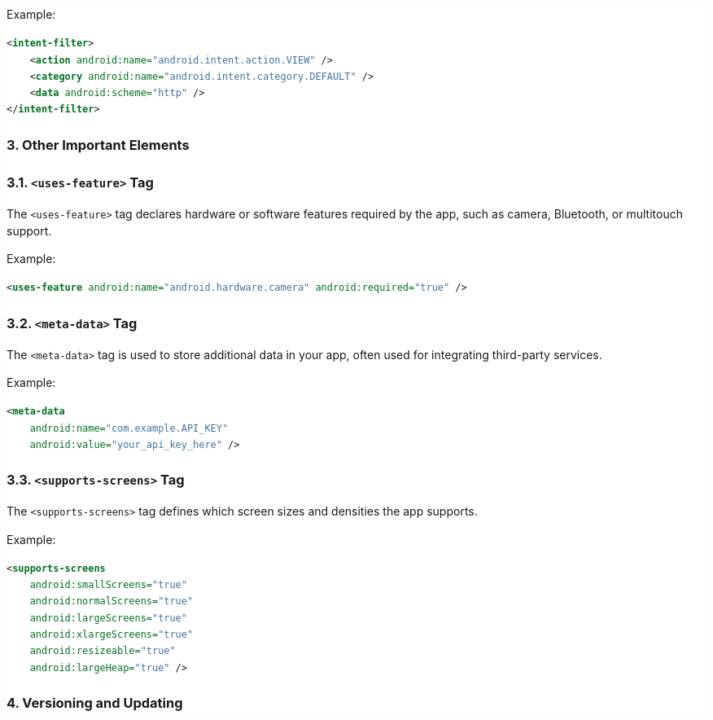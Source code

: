 Example:

```xml
<intent-filter>
    <action android:name="android.intent.action.VIEW" />
    <category android:name="android.intent.category.DEFAULT" />
    <data android:scheme="http" />
</intent-filter>

```

### 3. **Other Important Elements**

### 3.1. **`<uses-feature>` Tag**

The `<uses-feature>` tag declares hardware or software features required by the app, such as camera, Bluetooth, or multitouch support.

Example:

```xml
<uses-feature android:name="android.hardware.camera" android:required="true" />

```

### 3.2. **`<meta-data>` Tag**

The `<meta-data>` tag is used to store additional data in your app, often used for integrating third-party services.

Example:

```xml
<meta-data
    android:name="com.example.API_KEY"
    android:value="your_api_key_here" />

```

### 3.3. **`<supports-screens>` Tag**

The `<supports-screens>` tag defines which screen sizes and densities the app supports.

Example:

```xml
<supports-screens
    android:smallScreens="true"
    android:normalScreens="true"
    android:largeScreens="true"
    android:xlargeScreens="true"
    android:resizeable="true"
    android:largeHeap="true" />

```

### 4. **Versioning and Updating**

